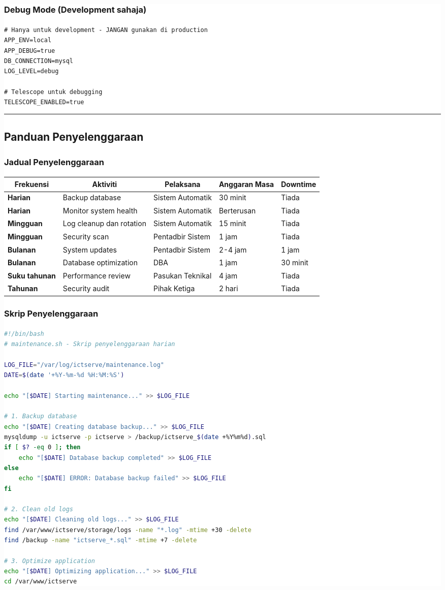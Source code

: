 ### Debug Mode (Development sahaja)

```env
# Hanya untuk development - JANGAN gunakan di production
APP_ENV=local
APP_DEBUG=true
DB_CONNECTION=mysql
LOG_LEVEL=debug

# Telescope untuk debugging
TELESCOPE_ENABLED=true
```

---

## Panduan Penyelenggaraan

### Jadual Penyelenggaraan

| Frekuensi        | Aktiviti                 | Pelaksana        | Anggaran Masa | Downtime |
| ---------------- | ------------------------ | ---------------- | ------------- | -------- |
| **Harian**       | Backup database          | Sistem Automatik | 30 minit      | Tiada    |
| **Harian**       | Monitor system health    | Sistem Automatik | Berterusan    | Tiada    |
| **Mingguan**     | Log cleanup dan rotation | Sistem Automatik | 15 minit      | Tiada    |
| **Mingguan**     | Security scan            | Pentadbir Sistem | 1 jam         | Tiada    |
| **Bulanan**      | System updates           | Pentadbir Sistem | 2-4 jam       | 1 jam    |
| **Bulanan**      | Database optimization    | DBA              | 1 jam         | 30 minit |
| **Suku tahunan** | Performance review       | Pasukan Teknikal | 4 jam         | Tiada    |
| **Tahunan**      | Security audit           | Pihak Ketiga     | 2 hari        | Tiada    |

### Skrip Penyelenggaraan

```bash
#!/bin/bash
# maintenance.sh - Skrip penyelenggaraan harian

LOG_FILE="/var/log/ictserve/maintenance.log"
DATE=$(date '+%Y-%m-%d %H:%M:%S')

echo "[$DATE] Starting maintenance..." >> $LOG_FILE

# 1. Backup database
echo "[$DATE] Creating database backup..." >> $LOG_FILE
mysqldump -u ictserve -p ictserve > /backup/ictserve_$(date +%Y%m%d).sql
if [ $? -eq 0 ]; then
    echo "[$DATE] Database backup completed" >> $LOG_FILE
else
    echo "[$DATE] ERROR: Database backup failed" >> $LOG_FILE
fi

# 2. Clean old logs
echo "[$DATE] Cleaning old logs..." >> $LOG_FILE
find /var/www/ictserve/storage/logs -name "*.log" -mtime +30 -delete
find /backup -name "ictserve_*.sql" -mtime +7 -delete

# 3. Optimize application
echo "[$DATE] Optimizing application..." >> $LOG_FILE
cd /var/www/ictserve
```